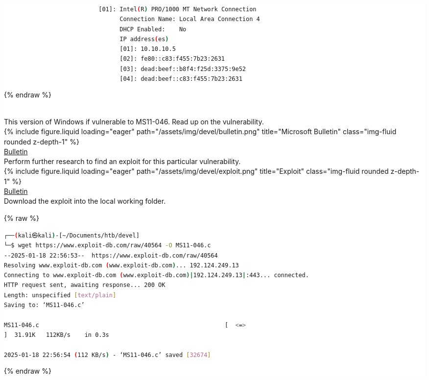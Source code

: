 ```sh
                           [01]: Intel(R) PRO/1000 MT Network Connection
                                 Connection Name: Local Area Connection 4
                                 DHCP Enabled:    No
                                 IP address(es)
                                 [01]: 10.10.10.5
                                 [02]: fe80::c83:f455:7b23:2631
                                 [03]: dead:beef::b8f4:f25d:3375:9e52
                                 [04]: dead:beef::c83:f455:7b23:2631
```
{% endraw %}

<br />
This version of Windows if vulnerable to MS11-046.  Read up on the vulnerability.

<div class="row justify-content-sm-center">
    <div class="col-sm mt-3 mt-md-0">
        {% include figure.liquid loading="eager" path="/assets/img/devel/bulletin.png" title="Microsoft Bulletin" class="img-fluid rounded z-depth-1" %}
    </div>
</div>
<a href="https://learn.microsoft.com/en-us/security-updates/securitybulletins/2011/ms11-046">Bulletin</a>

<br />
Perform further research to find an exploit for this particular vulnerability.

<div class="row justify-content-sm-center">
    <div class="col-sm mt-3 mt-md-0">
        {% include figure.liquid loading="eager" path="/assets/img/devel/exploit.png" title="Exploit" class="img-fluid rounded z-depth-1" %}
    </div>
</div>
<a href="https://www.exploit-db.com/exploits/40564">Bulletin</a>

<br />
Download the exploit into the local working folder.

{% raw %}
```sh
┌──(kali㉿kali)-[~/Documents/htb/devel]
└─$ wget https://www.exploit-db.com/raw/40564 -O MS11-046.c                                 
--2025-01-18 22:56:53--  https://www.exploit-db.com/raw/40564
Resolving www.exploit-db.com (www.exploit-db.com)... 192.124.249.13
Connecting to www.exploit-db.com (www.exploit-db.com)|192.124.249.13|:443... connected.
HTTP request sent, awaiting response... 200 OK
Length: unspecified [text/plain]
Saving to: ‘MS11-046.c’

MS11-046.c                                                     [  <=>                                                                                                                                    ]  31.91K   112KB/s    in 0.3s    

2025-01-18 22:56:54 (112 KB/s) - ‘MS11-046.c’ saved [32674]
```
{% endraw %}
